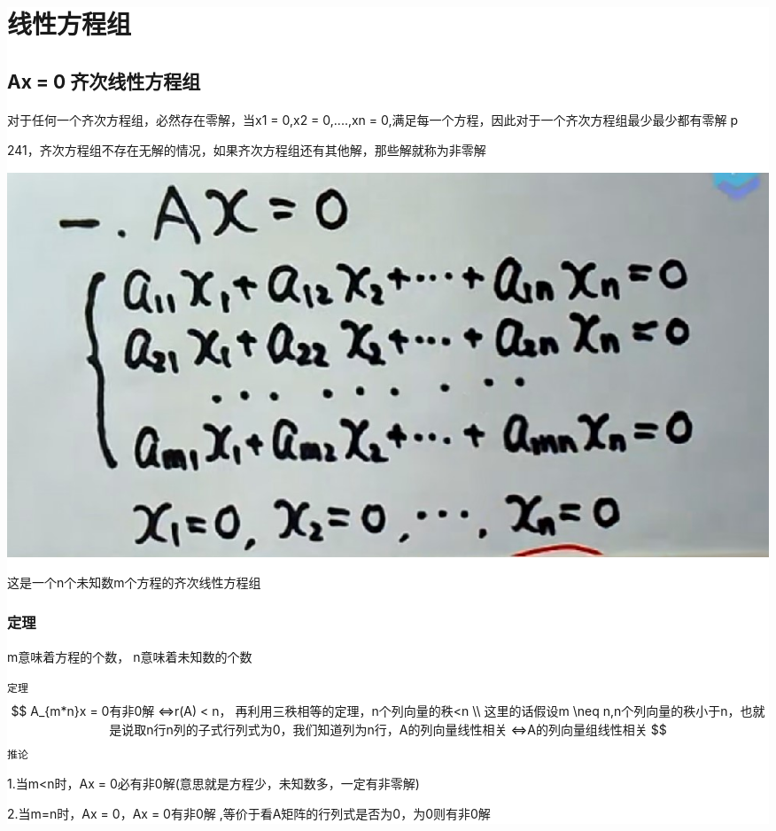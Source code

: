 
# 线性方程组

## Ax = 0 齐次线性方程组

对于任何一个齐次方程组，必然存在零解，当x1 = 0,x2 = 0,....,xn = 0,满足每一个方程，因此对于一个齐次方程组最少最少都有零解 p

241，齐次方程组不存在无解的情况，如果齐次方程组还有其他解，那些解就称为非零解

![58](image\58.jpg)

这是一个n个未知数m个方程的齐次线性方程组



### 定理

m意味着方程的个数， n意味着未知数的个数

`定理`
$$
A_{m*n}x = 0有非0解 <=>r(A) < n， 再利用三秩相等的定理，n个列向量的秩<n \\
这里的话假设m \neq n,n个列向量的秩小于n，也就是说取n行n列的子式行列式为0，我们知道列为n行，A的列向量线性相关
<=>A的列向量组线性相关
$$
`推论`

1.当m<n时，Ax = 0必有非0解(意思就是方程少，未知数多，一定有非零解)

2.当m=n时，Ax = 0，Ax = 0有非0解 ,等价于看A矩阵的行列式是否为0，为0则有非0解

